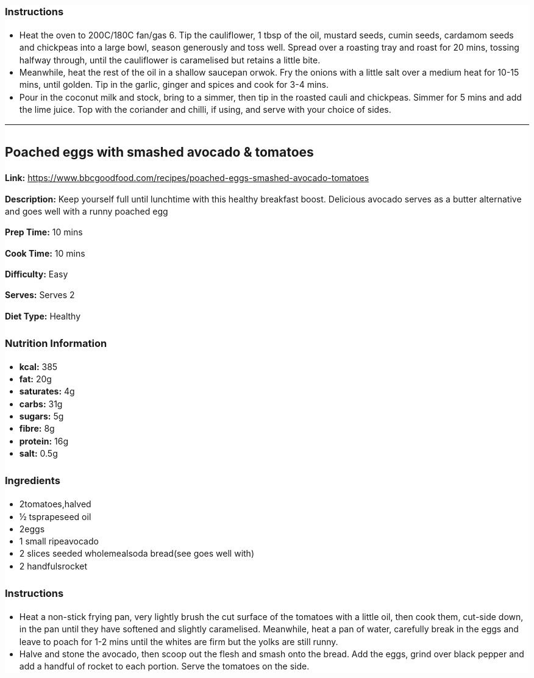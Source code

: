 ### Instructions
- Heat the oven to 200C/180C fan/gas 6. Tip the cauliflower, 1 tbsp of the oil, mustard seeds, cumin seeds, cardamom seeds and chickpeas into a large bowl, season generously and toss well. Spread over a roasting tray and roast for 20 mins, tossing halfway through, until the cauliflower is caramelised but retains a little bite.
- Meanwhile, heat the rest of the oil in a shallow saucepan orwok. Fry the onions with a little salt over a medium heat for 10-15 mins, until golden. Tip in the garlic, ginger and spices and cook for 3-4 mins.
- Pour in the coconut milk and stock, bring to a simmer, then tip in the roasted cauli and chickpeas. Simmer for 5 mins and add the lime juice. Top with the coriander and chilli, if using, and serve with your choice of sides.


---

## Poached eggs with smashed avocado & tomatoes
**Link:** https://www.bbcgoodfood.com/recipes/poached-eggs-smashed-avocado-tomatoes

**Description:** Keep yourself full until lunchtime with this healthy breakfast boost. Delicious avocado serves as a butter alternative and goes well with a runny poached egg

**Prep Time:** 10 mins

**Cook Time:** 10 mins

**Difficulty:** Easy

**Serves:** Serves 2

**Diet Type:** Healthy

### Nutrition Information
- **kcal:** 385
- **fat:** 20g
- **saturates:** 4g
- **carbs:** 31g
- **sugars:** 5g
- **fibre:** 8g
- **protein:** 16g
- **salt:** 0.5g

### Ingredients
- 2tomatoes,halved
- ½ tsprapeseed oil
- 2eggs
- 1 small ripeavocado
- 2 slices seeded wholemealsoda bread(see goes well with)
- 2 handfulsrocket

### Instructions
- Heat a non-stick frying pan, very lightly brush the cut surface of the tomatoes with a little oil, then cook them, cut-side down, in the pan until they have softened and slightly caramelised. Meanwhile, heat a pan of water, carefully break in the eggs and leave to poach for 1-2 mins until the whites are firm but the yolks are still runny.
- Halve and stone the avocado, then scoop out the flesh and smash onto the bread. Add the eggs, grind over black pepper and add a handful of rocket to each portion. Serve the tomatoes on the side.

